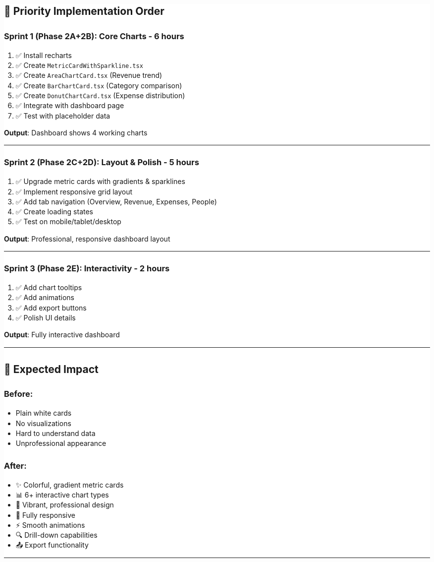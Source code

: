 
## 🎯 **Priority Implementation Order**

### **Sprint 1 (Phase 2A+2B): Core Charts** - 6 hours
1. ✅ Install recharts
2. ✅ Create `MetricCardWithSparkline.tsx`
3. ✅ Create `AreaChartCard.tsx` (Revenue trend)
4. ✅ Create `BarChartCard.tsx` (Category comparison)
5. ✅ Create `DonutChartCard.tsx` (Expense distribution)
6. ✅ Integrate with dashboard page
7. ✅ Test with placeholder data

**Output**: Dashboard shows 4 working charts

---

### **Sprint 2 (Phase 2C+2D): Layout & Polish** - 5 hours
1. ✅ Upgrade metric cards with gradients & sparklines
2. ✅ Implement responsive grid layout
3. ✅ Add tab navigation (Overview, Revenue, Expenses, People)
4. ✅ Create loading states
5. ✅ Test on mobile/tablet/desktop

**Output**: Professional, responsive dashboard layout

---

### **Sprint 3 (Phase 2E): Interactivity** - 2 hours
1. ✅ Add chart tooltips
2. ✅ Add animations
3. ✅ Add export buttons
4. ✅ Polish UI details

**Output**: Fully interactive dashboard

---

## 🚀 **Expected Impact**

### **Before:**
- Plain white cards
- No visualizations
- Hard to understand data
- Unprofessional appearance

### **After:**
- ✨ Colorful, gradient metric cards
- 📊 6+ interactive chart types
- 🎨 Vibrant, professional design
- 📱 Fully responsive
- ⚡ Smooth animations
- 🔍 Drill-down capabilities
- 📤 Export functionality

---